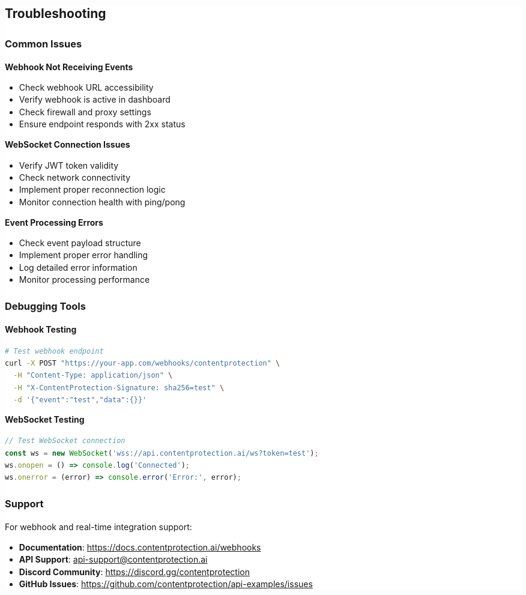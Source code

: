 ## Troubleshooting

### Common Issues

**Webhook Not Receiving Events**
- Check webhook URL accessibility
- Verify webhook is active in dashboard
- Check firewall and proxy settings
- Ensure endpoint responds with 2xx status

**WebSocket Connection Issues**
- Verify JWT token validity
- Check network connectivity
- Implement proper reconnection logic
- Monitor connection health with ping/pong

**Event Processing Errors**
- Check event payload structure
- Implement proper error handling
- Log detailed error information
- Monitor processing performance

### Debugging Tools

**Webhook Testing**
```bash
# Test webhook endpoint
curl -X POST "https://your-app.com/webhooks/contentprotection" \
  -H "Content-Type: application/json" \
  -H "X-ContentProtection-Signature: sha256=test" \
  -d '{"event":"test","data":{}}'
```

**WebSocket Testing**
```javascript
// Test WebSocket connection
const ws = new WebSocket('wss://api.contentprotection.ai/ws?token=test');
ws.onopen = () => console.log('Connected');
ws.onerror = (error) => console.error('Error:', error);
```

### Support

For webhook and real-time integration support:
- **Documentation**: https://docs.contentprotection.ai/webhooks
- **API Support**: api-support@contentprotection.ai
- **Discord Community**: https://discord.gg/contentprotection
- **GitHub Issues**: https://github.com/contentprotection/api-examples/issues